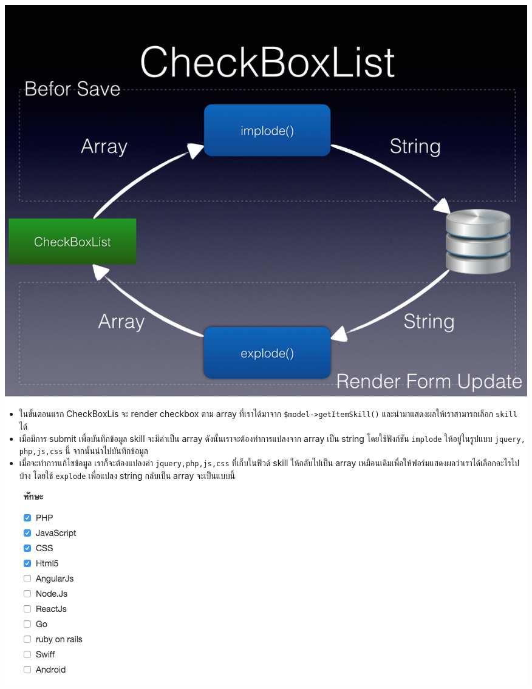 ![](/img/item-alias-flow.png)

- ในขั้นตอนแรก CheckBoxLis จะ render checkbox ตาม array ที่เราได้มาจาก `$model->getItemSkill()`   และนำมาแสดงผลให้เราสามารถเลือก `skill` ได้
- เมือมีการ submit เพื่อบันทึกข้อมูล skill จะมีค่าเป็น array ดังนั้นเราจะต้องทำการแปลงจาก array เป็น string โดยใช้ฟังก์ชัน `implode`  ให้อยู่ในรูปแบบ `jquery,php,js,css` นี้ จากนั้นนำไปบันทึกข้อมูล
- เมื่อจะทำการแก้ไขข้อมูล เราก็จะต้องแปลงค่า  `jquery,php,js,css` ที่เก็บในฟิวด์ skill ให้กลับไปเป็น array เหมือนเดิมเพื่อให้ฟอร์มแสดงผลว่าเราได้เลือกอะไรไปบ้าง โดยใช้ `explode` เพื่อแปลง string กลับเป็น array จะเป็นแบบนี้

![](/img/item-alias-checkbox.png)

